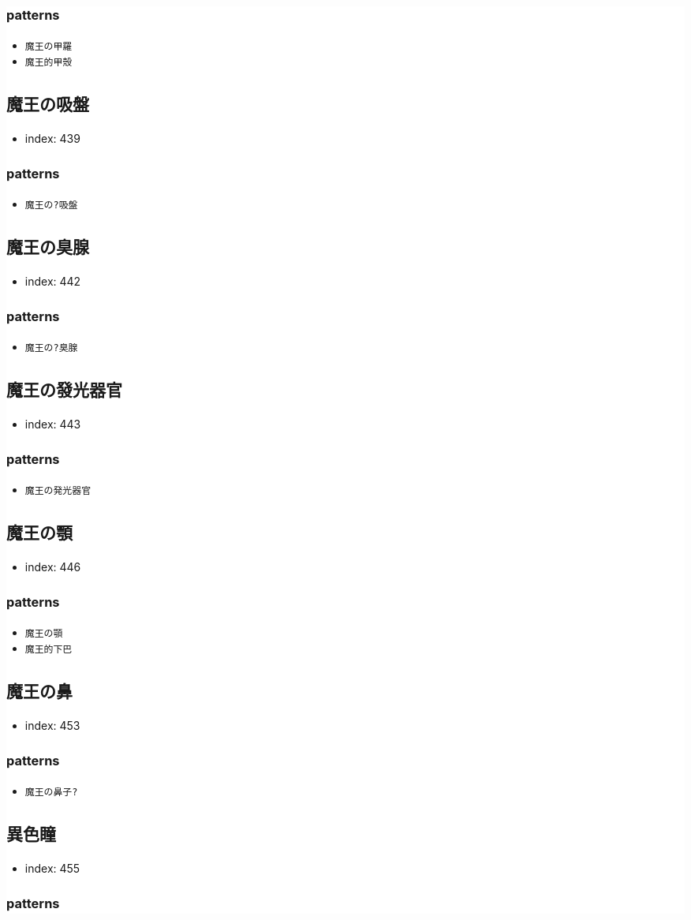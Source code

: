 ### patterns

- `魔王の甲羅`
- `魔王的甲殼`

## 魔王の吸盤

- index: 439

### patterns

- `魔王の?吸盤`

## 魔王の臭腺

- index: 442

### patterns

- `魔王の?臭腺`

## 魔王の發光器官

- index: 443

### patterns

- `魔王の発光器官`

## 魔王の顎

- index: 446

### patterns

- `魔王の顎`
- `魔王的下巴`

## 魔王の鼻

- index: 453

### patterns

- `魔王の鼻子?`

## 異色瞳

- index: 455

### patterns
